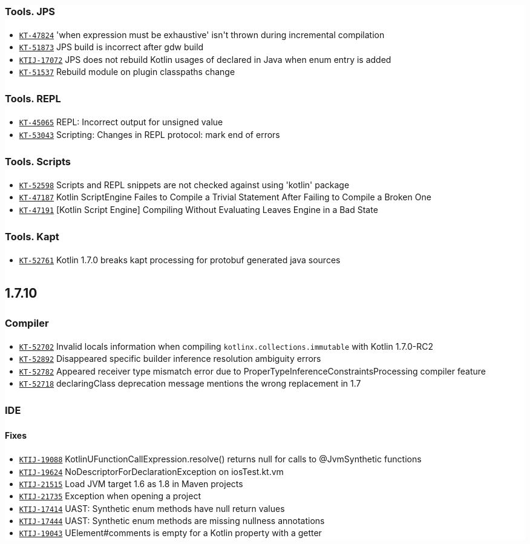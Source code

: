 ### Tools. JPS

- [`KT-47824`](https://youtrack.jetbrains.com/issue/KT-47824) 'when expression must be exhaustive' isn't thrown during incremental compilation
- [`KT-51873`](https://youtrack.jetbrains.com/issue/KT-51873) JPS build is incorrect after gdw build
- [`KTIJ-17072`](https://youtrack.jetbrains.com/issue/KTIJ-17072) JPS does not rebuild Kotlin usages of declared in Java when enum entry is added
- [`KT-51537`](https://youtrack.jetbrains.com/issue/KT-51537) Rebuild module on plugin classpaths change

### Tools. REPL

- [`KT-45065`](https://youtrack.jetbrains.com/issue/KT-45065) REPL: Incorrect output for unsigned value
- [`KT-53043`](https://youtrack.jetbrains.com/issue/KT-53043) Scripting: Changes in REPL protocol: mark end of errors

### Tools. Scripts

- [`KT-52598`](https://youtrack.jetbrains.com/issue/KT-52598) Scripts and REPL snippets are not checked against using 'kotlin' package
- [`KT-47187`](https://youtrack.jetbrains.com/issue/KT-47187) Kotlin ScriptEngine Failes to Compile a Trivial Statement After Failing to Compile a Broken One
- [`KT-47191`](https://youtrack.jetbrains.com/issue/KT-47191) [Kotlin Script Engine] Compiling Without Evaluating Leaves Engine in a Bad State

### Tools. Kapt

- [`KT-52761`](https://youtrack.jetbrains.com/issue/KT-52761) Kotlin 1.7.0 breaks kapt processing for protobuf generated java sources

## 1.7.10

### Compiler

- [`KT-52702`](https://youtrack.jetbrains.com/issue/KT-52702) Invalid locals information when compiling `kotlinx.collections.immutable` with Kotlin 1.7.0-RC2
- [`KT-52892`](https://youtrack.jetbrains.com/issue/KT-52892) Disappeared specific builder inference resolution ambiguity errors
- [`KT-52782`](https://youtrack.jetbrains.com/issue/KT-52782) Appeared receiver type mismatch error due to ProperTypeInferenceConstraintsProcessing compiler feature
- [`KT-52718`](https://youtrack.jetbrains.com/issue/KT-52718) declaringClass deprecation message mentions the wrong replacement in 1.7

### IDE

#### Fixes

- [`KTIJ-19088`](https://youtrack.jetbrains.com/issue/KTIJ-19088) KotlinUFunctionCallExpression.resolve() returns null for calls to @JvmSynthetic functions
- [`KTIJ-19624`](https://youtrack.jetbrains.com/issue/KTIJ-19624) NoDescriptorForDeclarationException on iosTest.kt.vm
- [`KTIJ-21515`](https://youtrack.jetbrains.com/issue/KTIJ-21515) Load JVM target 1.6 as 1.8 in Maven projects
- [`KTIJ-21735`](https://youtrack.jetbrains.com/issue/KTIJ-21735) Exception when opening a project
- [`KTIJ-17414`](https://youtrack.jetbrains.com/issue/KTIJ-17414) UAST: Synthetic enum methods have null return values
- [`KTIJ-17444`](https://youtrack.jetbrains.com/issue/KTIJ-17444) UAST: Synthetic enum methods are missing nullness annotations
- [`KTIJ-19043`](https://youtrack.jetbrains.com/issue/KTIJ-19043) UElement#comments is empty for a Kotlin property with a getter